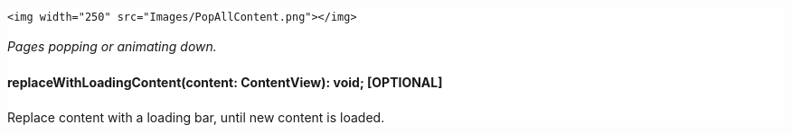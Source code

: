     <img width="250" src="Images/PopAllContent.png"></img>
</div>
<i>Pages popping or animating down.</i>

#### replaceWithLoadingContent(content: ContentView): void; [OPTIONAL]
Replace content with a loading bar, until new content is loaded.

<div>